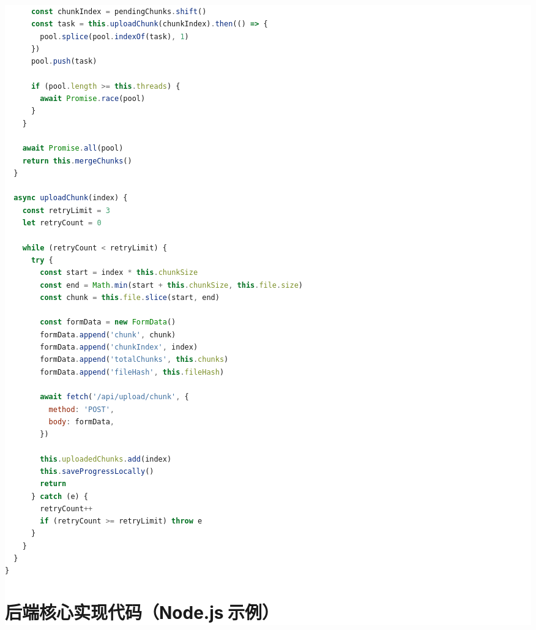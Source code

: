 ```js
      const chunkIndex = pendingChunks.shift()
      const task = this.uploadChunk(chunkIndex).then(() => {
        pool.splice(pool.indexOf(task), 1)
      })
      pool.push(task)

      if (pool.length >= this.threads) {
        await Promise.race(pool)
      }
    }

    await Promise.all(pool)
    return this.mergeChunks()
  }

  async uploadChunk(index) {
    const retryLimit = 3
    let retryCount = 0

    while (retryCount < retryLimit) {
      try {
        const start = index * this.chunkSize
        const end = Math.min(start + this.chunkSize, this.file.size)
        const chunk = this.file.slice(start, end)

        const formData = new FormData()
        formData.append('chunk', chunk)
        formData.append('chunkIndex', index)
        formData.append('totalChunks', this.chunks)
        formData.append('fileHash', this.fileHash)

        await fetch('/api/upload/chunk', {
          method: 'POST',
          body: formData,
        })

        this.uploadedChunks.add(index)
        this.saveProgressLocally()
        return
      } catch (e) {
        retryCount++
        if (retryCount >= retryLimit) throw e
      }
    }
  }
}
```

# 后端核心实现代码（Node.js 示例）
